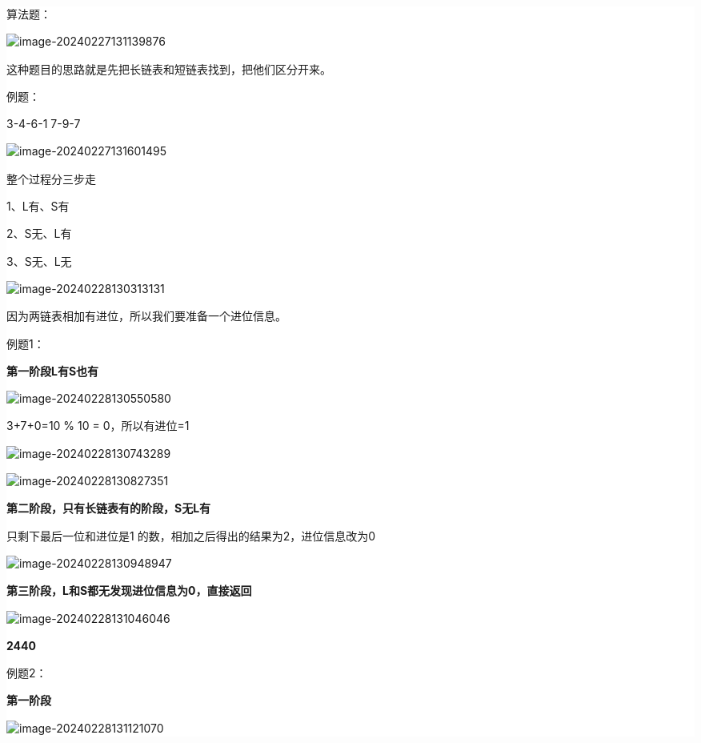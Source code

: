 算法题：

![image-20240227131139876](https://lyx-study-note-image.oss-cn-shenzhen.aliyuncs.com/img/image-20240227131139876.png) 

这种题目的思路就是先把长链表和短链表找到，把他们区分开来。

例题：

3-4-6-1
7-9-7

![image-20240227131601495](https://lyx-study-note-image.oss-cn-shenzhen.aliyuncs.com/img/image-20240227131601495.png) 

整个过程分三步走

1、L有、S有

2、S无、L有

3、S无、L无

![image-20240228130313131](https://lyx-study-note-image.oss-cn-shenzhen.aliyuncs.com/img/image-20240228130313131.png)

因为两链表相加有进位，所以我们要准备一个进位信息。



例题1：

**第一阶段L有S也有**

![image-20240228130550580](https://lyx-study-note-image.oss-cn-shenzhen.aliyuncs.com/img/image-20240228130550580.png)

3+7+0=10 % 10 = 0，所以有进位=1



![image-20240228130743289](https://lyx-study-note-image.oss-cn-shenzhen.aliyuncs.com/img/image-20240228130743289.png)



![image-20240228130827351](https://lyx-study-note-image.oss-cn-shenzhen.aliyuncs.com/img/image-20240228130827351.png)



**第二阶段，只有长链表有的阶段，S无L有**

只剩下最后一位和进位是1 的数，相加之后得出的结果为2，进位信息改为0

![image-20240228130948947](https://lyx-study-note-image.oss-cn-shenzhen.aliyuncs.com/img/image-20240228130948947.png)

**第三阶段，L和S都无发现进位信息为0，直接返回**

![image-20240228131046046](https://lyx-study-note-image.oss-cn-shenzhen.aliyuncs.com/img/image-20240228131046046.png)

**2440**

例题2：

**第一阶段**

![image-20240228131121070](https://lyx-study-note-image.oss-cn-shenzhen.aliyuncs.com/img/image-20240228131121070.png)

